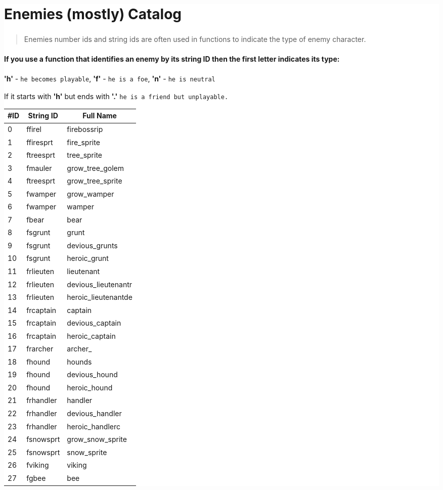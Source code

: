 
# Enemies (mostly) Catalog



> Enemies number ids and string ids are often used in functions to indicate the type of enemy character.
 
 
 #### If you use a function that identifies an enemy by its string ID then the first letter indicates its type:
 
  **'h'** - ``he becomes playable``, **'f'** - ``he is a foe``, **'n'** - ``he is neutral``
 
 If it starts with **'h'** but ends with **'.'** ``he is a friend but unplayable.``

| #ID | String ID | Full Name |
| --- | --------- | --------- |
|  0  |  ffirel	    |  firebossrip  |	
|  1  |  ffiresprt	   |  fire_sprite  |	
|  2  |  ftreesprt	   |  tree_sprite  |	
|  3  |  fmauler	   |  grow_tree_golem  |	
|  4  |  ftreesprt	   |  grow_tree_sprite  |	
|  5  |  fwamper	   |  grow_wamper  |	
|  6  |  fwamper	   |  wamper   |	
|  7  |  fbear	       |  bear  |	
|  8  |  fsgrunt	   |  grunt  |	
|  9  |  fsgrunt	   |  devious_grunts  |	
|  10 |  fsgrunt	    |  heroic_grunt   |	
|  11 |  frlieuten	    |  lieutenant  |	
|  12 |  frlieuten	    |  devious_lieutenantr  |	
|  13 |  frlieuten	    |  heroic_lieutenantde  |	
|  14 |  frcaptain	    |  captain  |	
|  15 |  frcaptain	    |  devious_captain  |	
|  16 |  frcaptain	    |  heroic_captain   |	
|  17 | frarcher	     |  archer_  |	
|  18 | fhound	        |  hounds  |	
|  19 | fhound	    |  devious_hound  |	
|  20 | fhound	    |  heroic_hound    |	
|  21 | frhandler	  | handler  |	
|  22 | frhandler	   |  devious_handler  |	
|  23 | frhandler	    |  heroic_handlerc  |	
|  24 | fsnowsprt	    |  grow_snow_sprite  |	
|  25 | fsnowsprt	    |  snow_sprite  |	
|  26 | fviking	        |  viking  |	
|  27 | fgbee	        |  bee  |	